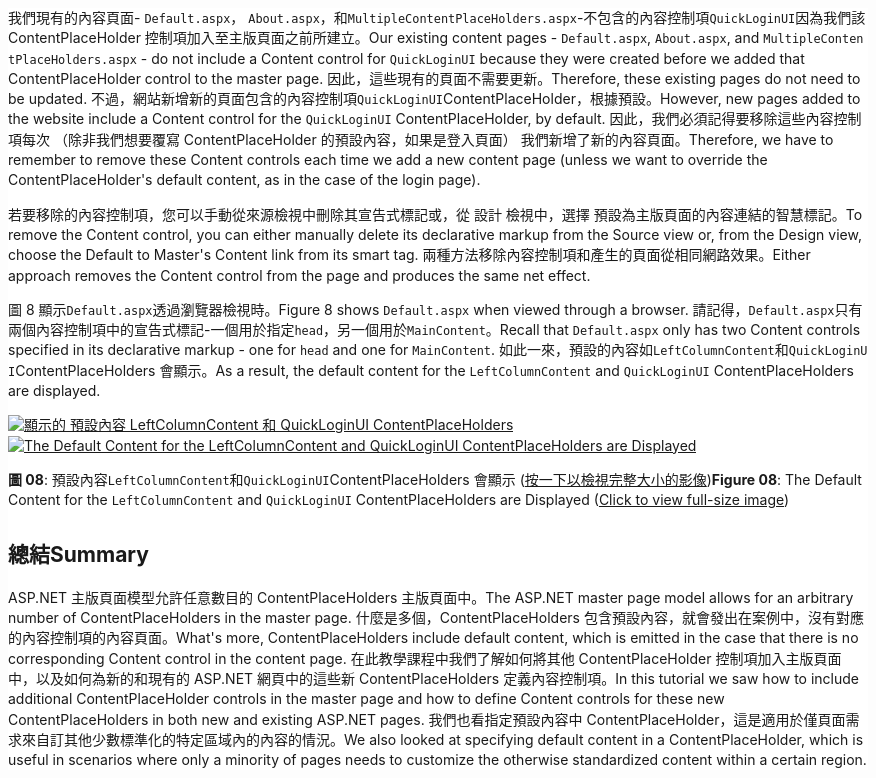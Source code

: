 <span data-ttu-id="d7cc6-227">我們現有的內容頁面- `Default.aspx`， `About.aspx`，和`MultipleContentPlaceHolders.aspx`-不包含的內容控制項`QuickLoginUI`因為我們該 ContentPlaceHolder 控制項加入至主版頁面之前所建立。</span><span class="sxs-lookup"><span data-stu-id="d7cc6-227">Our existing content pages - `Default.aspx`, `About.aspx`, and `MultipleContentPlaceHolders.aspx` - do not include a Content control for `QuickLoginUI` because they were created before we added that ContentPlaceHolder control to the master page.</span></span> <span data-ttu-id="d7cc6-228">因此，這些現有的頁面不需要更新。</span><span class="sxs-lookup"><span data-stu-id="d7cc6-228">Therefore, these existing pages do not need to be updated.</span></span> <span data-ttu-id="d7cc6-229">不過，網站新增新的頁面包含的內容控制項`QuickLoginUI`ContentPlaceHolder，根據預設。</span><span class="sxs-lookup"><span data-stu-id="d7cc6-229">However, new pages added to the website include a Content control for the `QuickLoginUI` ContentPlaceHolder, by default.</span></span> <span data-ttu-id="d7cc6-230">因此，我們必須記得要移除這些內容控制項每次 （除非我們想要覆寫 ContentPlaceHolder 的預設內容，如果是登入頁面） 我們新增了新的內容頁面。</span><span class="sxs-lookup"><span data-stu-id="d7cc6-230">Therefore, we have to remember to remove these Content controls each time we add a new content page (unless we want to override the ContentPlaceHolder's default content, as in the case of the login page).</span></span>

<span data-ttu-id="d7cc6-231">若要移除的內容控制項，您可以手動從來源檢視中刪除其宣告式標記或，從 設計 檢視中，選擇 預設為主版頁面的內容連結的智慧標記。</span><span class="sxs-lookup"><span data-stu-id="d7cc6-231">To remove the Content control, you can either manually delete its declarative markup from the Source view or, from the Design view, choose the Default to Master's Content link from its smart tag.</span></span> <span data-ttu-id="d7cc6-232">兩種方法移除內容控制項和產生的頁面從相同網路效果。</span><span class="sxs-lookup"><span data-stu-id="d7cc6-232">Either approach removes the Content control from the page and produces the same net effect.</span></span>

<span data-ttu-id="d7cc6-233">圖 8 顯示`Default.aspx`透過瀏覽器檢視時。</span><span class="sxs-lookup"><span data-stu-id="d7cc6-233">Figure 8 shows `Default.aspx` when viewed through a browser.</span></span> <span data-ttu-id="d7cc6-234">請記得，`Default.aspx`只有兩個內容控制項中的宣告式標記-一個用於指定`head`，另一個用於`MainContent`。</span><span class="sxs-lookup"><span data-stu-id="d7cc6-234">Recall that `Default.aspx` only has two Content controls specified in its declarative markup - one for `head` and one for `MainContent`.</span></span> <span data-ttu-id="d7cc6-235">如此一來，預設的內容如`LeftColumnContent`和`QuickLoginUI`ContentPlaceHolders 會顯示。</span><span class="sxs-lookup"><span data-stu-id="d7cc6-235">As a result, the default content for the `LeftColumnContent` and `QuickLoginUI` ContentPlaceHolders are displayed.</span></span>


<span data-ttu-id="d7cc6-236">[![顯示的 預設內容 LeftColumnContent 和 QuickLoginUI ContentPlaceHolders](multiple-contentplaceholders-and-default-content-cs/_static/image23.png)](multiple-contentplaceholders-and-default-content-cs/_static/image22.png)</span><span class="sxs-lookup"><span data-stu-id="d7cc6-236">[![The Default Content for the LeftColumnContent and QuickLoginUI ContentPlaceHolders are Displayed](multiple-contentplaceholders-and-default-content-cs/_static/image23.png)](multiple-contentplaceholders-and-default-content-cs/_static/image22.png)</span></span>

<span data-ttu-id="d7cc6-237">**圖 08**: 預設內容`LeftColumnContent`和`QuickLoginUI`ContentPlaceHolders 會顯示 ([按一下以檢視完整大小的影像](multiple-contentplaceholders-and-default-content-cs/_static/image24.png))</span><span class="sxs-lookup"><span data-stu-id="d7cc6-237">**Figure 08**: The Default Content for the `LeftColumnContent` and `QuickLoginUI` ContentPlaceHolders are Displayed  ([Click to view full-size image](multiple-contentplaceholders-and-default-content-cs/_static/image24.png))</span></span>


## <a name="summary"></a><span data-ttu-id="d7cc6-238">總結</span><span class="sxs-lookup"><span data-stu-id="d7cc6-238">Summary</span></span>

<span data-ttu-id="d7cc6-239">ASP.NET 主版頁面模型允許任意數目的 ContentPlaceHolders 主版頁面中。</span><span class="sxs-lookup"><span data-stu-id="d7cc6-239">The ASP.NET master page model allows for an arbitrary number of ContentPlaceHolders in the master page.</span></span> <span data-ttu-id="d7cc6-240">什麼是多個，ContentPlaceHolders 包含預設內容，就會發出在案例中，沒有對應的內容控制項的內容頁面。</span><span class="sxs-lookup"><span data-stu-id="d7cc6-240">What's more, ContentPlaceHolders include default content, which is emitted in the case that there is no corresponding Content control in the content page.</span></span> <span data-ttu-id="d7cc6-241">在此教學課程中我們了解如何將其他 ContentPlaceHolder 控制項加入主版頁面中，以及如何為新的和現有的 ASP.NET 網頁中的這些新 ContentPlaceHolders 定義內容控制項。</span><span class="sxs-lookup"><span data-stu-id="d7cc6-241">In this tutorial we saw how to include additional ContentPlaceHolder controls in the master page and how to define Content controls for these new ContentPlaceHolders in both new and existing ASP.NET pages.</span></span> <span data-ttu-id="d7cc6-242">我們也看指定預設內容中 ContentPlaceHolder，這是適用於僅頁面需求來自訂其他少數標準化的特定區域內的內容的情況。</span><span class="sxs-lookup"><span data-stu-id="d7cc6-242">We also looked at specifying default content in a ContentPlaceHolder, which is useful in scenarios where only a minority of pages needs to customize the otherwise standardized content within a certain region.</span></span>
